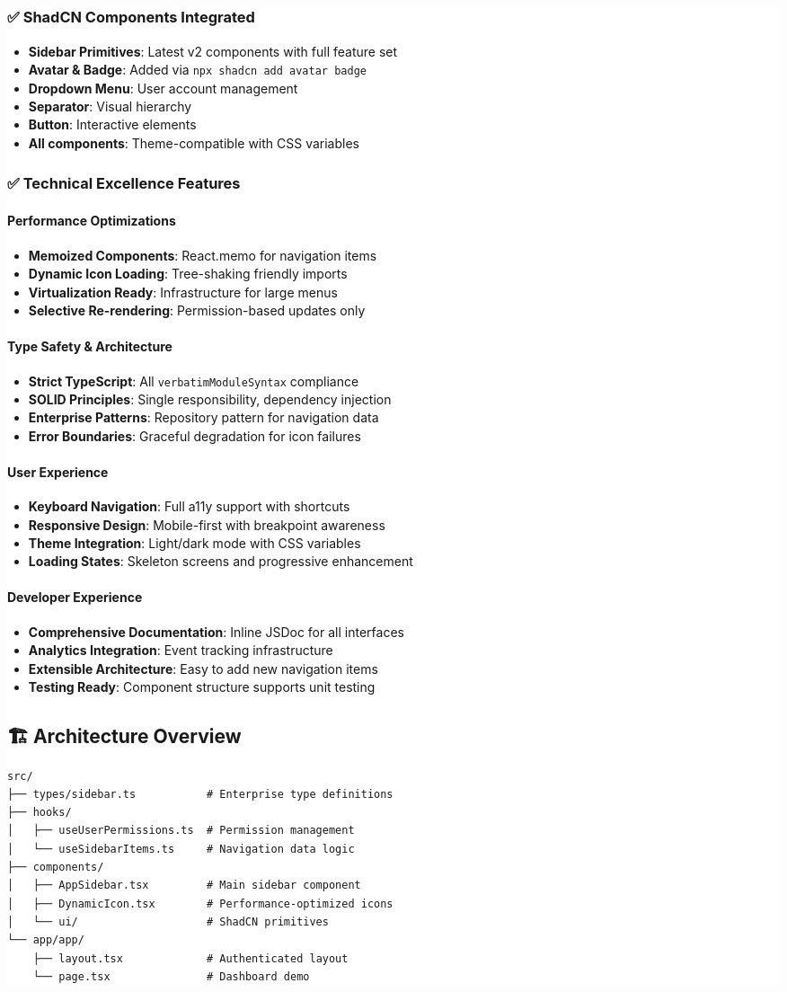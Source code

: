 ### ✅ **ShadCN Components Integrated**

- **Sidebar Primitives**: Latest v2 components with full feature set
- **Avatar & Badge**: Added via `npx shadcn add avatar badge`
- **Dropdown Menu**: User account management
- **Separator**: Visual hierarchy
- **Button**: Interactive elements
- **All components**: Theme-compatible with CSS variables

### ✅ **Technical Excellence Features**

#### **Performance Optimizations**

- **Memoized Components**: React.memo for navigation items
- **Dynamic Icon Loading**: Tree-shaking friendly imports
- **Virtualization Ready**: Infrastructure for large menus
- **Selective Re-rendering**: Permission-based updates only

#### **Type Safety & Architecture**

- **Strict TypeScript**: All `verbatimModuleSyntax` compliance
- **SOLID Principles**: Single responsibility, dependency injection
- **Enterprise Patterns**: Repository pattern for navigation data
- **Error Boundaries**: Graceful degradation for icon failures

#### **User Experience**

- **Keyboard Navigation**: Full a11y support with shortcuts
- **Responsive Design**: Mobile-first with breakpoint awareness
- **Theme Integration**: Light/dark mode with CSS variables
- **Loading States**: Skeleton screens and progressive enhancement

#### **Developer Experience**

- **Comprehensive Documentation**: Inline JSDoc for all interfaces
- **Analytics Integration**: Event tracking infrastructure
- **Extensible Architecture**: Easy to add new navigation items
- **Testing Ready**: Component structure supports unit testing

## 🏗️ Architecture Overview

```
src/
├── types/sidebar.ts           # Enterprise type definitions
├── hooks/
│   ├── useUserPermissions.ts  # Permission management
│   └── useSidebarItems.ts     # Navigation data logic
├── components/
│   ├── AppSidebar.tsx         # Main sidebar component
│   ├── DynamicIcon.tsx        # Performance-optimized icons
│   └── ui/                    # ShadCN primitives
└── app/app/
    ├── layout.tsx             # Authenticated layout
    └── page.tsx               # Dashboard demo
```
